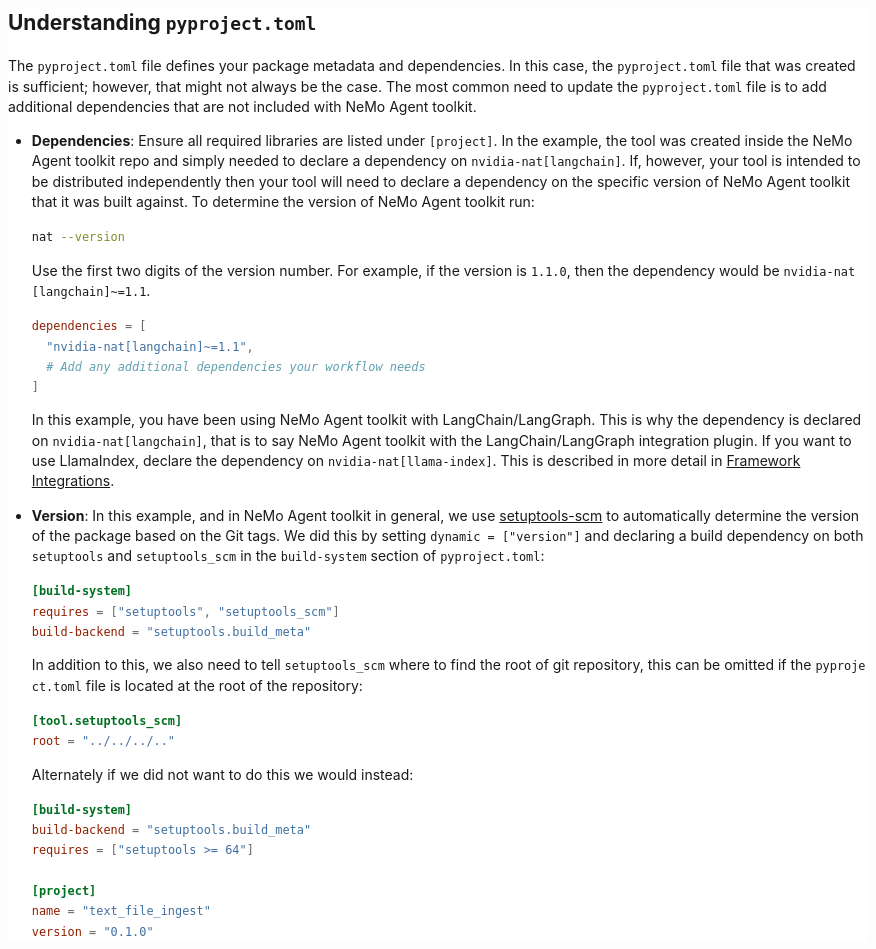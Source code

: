## Understanding `pyproject.toml`

The `pyproject.toml` file defines your package metadata and dependencies. In this case, the `pyproject.toml` file that was created is sufficient; however, that might not always be the case. The most common need to update the `pyproject.toml` file is to add additional dependencies that are not included with NeMo Agent toolkit.

- **Dependencies**: Ensure all required libraries are listed under `[project]`.
  In the example, the tool was created inside the NeMo Agent toolkit repo and simply needed to declare a dependency on `nvidia-nat[langchain]`. If, however, your tool is intended to be distributed independently then your tool will need to declare a dependency on the specific version of NeMo Agent toolkit that it was built against. To determine the version of NeMo Agent toolkit run:
  ```bash
  nat --version
  ```

  Use the first two digits of the version number. For example, if the version is `1.1.0`, then the dependency would be `nvidia-nat[langchain]~=1.1`.

  ```toml
  dependencies = [
    "nvidia-nat[langchain]~=1.1",
    # Add any additional dependencies your workflow needs
  ]
  ```

  In this example, you have been using NeMo Agent toolkit with LangChain/LangGraph. This is why the dependency is declared on `nvidia-nat[langchain]`, that is to say NeMo Agent toolkit with the LangChain/LangGraph integration plugin. If you want to use LlamaIndex, declare the dependency on `nvidia-nat[llama-index]`. This is described in more detail in [Framework Integrations](../quick-start/installing.md#framework-integrations).

- **Version**: In this example, and in NeMo Agent toolkit in general, we use [setuptools-scm](https://setuptools-scm.readthedocs.io/en/latest/) to automatically determine the version of the package based on the Git tags. We did this by setting `dynamic = ["version"]` and declaring a build dependency on both `setuptools` and `setuptools_scm` in the `build-system` section of `pyproject.toml`:
  ```toml
  [build-system]
  requires = ["setuptools", "setuptools_scm"]
  build-backend = "setuptools.build_meta"
  ```

  In addition to this, we also need to tell `setuptools_scm` where to find the root of git repository, this can be omitted if the `pyproject.toml` file is located at the root of the repository:
  ```toml
  [tool.setuptools_scm]
  root = "../../../.."
  ```

  Alternately if we did not want to do this we would instead:
  ```toml
  [build-system]
  build-backend = "setuptools.build_meta"
  requires = ["setuptools >= 64"]

  [project]
  name = "text_file_ingest"
  version = "0.1.0"
  ```
